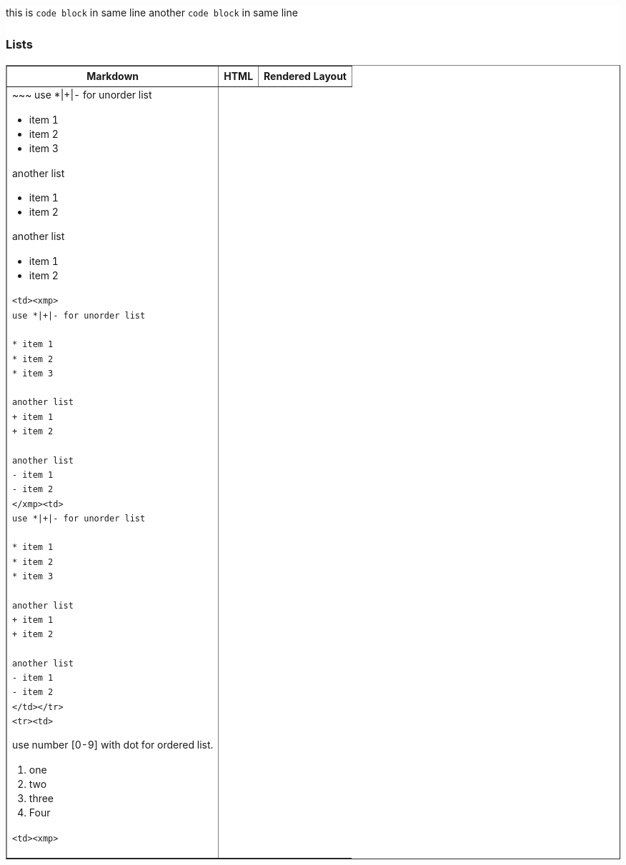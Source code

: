 this is `code block` in same line 
another ``code block`` in same line
</td></tr></table>

### Lists

<table border=1><tr><th>Markdown<th>HTML<th>Rendered Layout</tr>
<tr><td>
~~~
use *|+|- for unorder list

* item 1
* item 2
* item 3

another list
+ item 1
+ item 2

another list
- item 1
- item 2
~~~
<td><xmp>
use *|+|- for unorder list

* item 1
* item 2
* item 3

another list
+ item 1
+ item 2

another list
- item 1
- item 2
</xmp><td>
use *|+|- for unorder list

* item 1
* item 2
* item 3

another list
+ item 1
+ item 2

another list
- item 1
- item 2
</td></tr>
<tr><td>
~~~

use number [0-9] with dot for ordered list.

1. one 
1. two
0. three
4. Four

~~~
<td><xmp>
